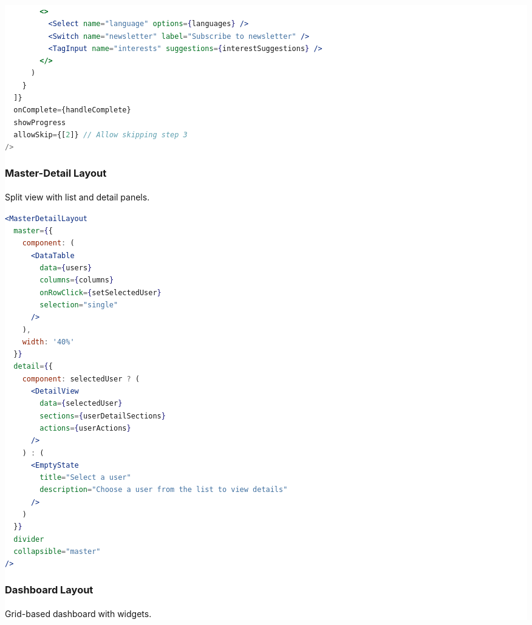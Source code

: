 ```jsx
        <>
          <Select name="language" options={languages} />
          <Switch name="newsletter" label="Subscribe to newsletter" />
          <TagInput name="interests" suggestions={interestSuggestions} />
        </>
      )
    }
  ]}
  onComplete={handleComplete}
  showProgress
  allowSkip={[2]} // Allow skipping step 3
/>
```

### Master-Detail Layout
Split view with list and detail panels.

```jsx
<MasterDetailLayout
  master={{
    component: (
      <DataTable
        data={users}
        columns={columns}
        onRowClick={setSelectedUser}
        selection="single"
      />
    ),
    width: '40%'
  }}
  detail={{
    component: selectedUser ? (
      <DetailView
        data={selectedUser}
        sections={userDetailSections}
        actions={userActions}
      />
    ) : (
      <EmptyState
        title="Select a user"
        description="Choose a user from the list to view details"
      />
    )
  }}
  divider
  collapsible="master"
/>
```

### Dashboard Layout
Grid-based dashboard with widgets.
